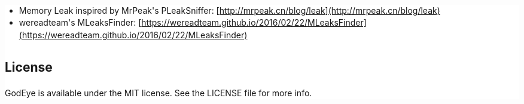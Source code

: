 * Memory Leak inspired by MrPeak's PLeakSniffer: [http://mrpeak.cn/blog/leak](http://mrpeak.cn/blog/leak)
* wereadteam's MLeaksFinder: [https://wereadteam.github.io/2016/02/22/MLeaksFinder](https://wereadteam.github.io/2016/02/22/MLeaksFinder)

## License

GodEye is available under the MIT license. See the LICENSE file for more info.


